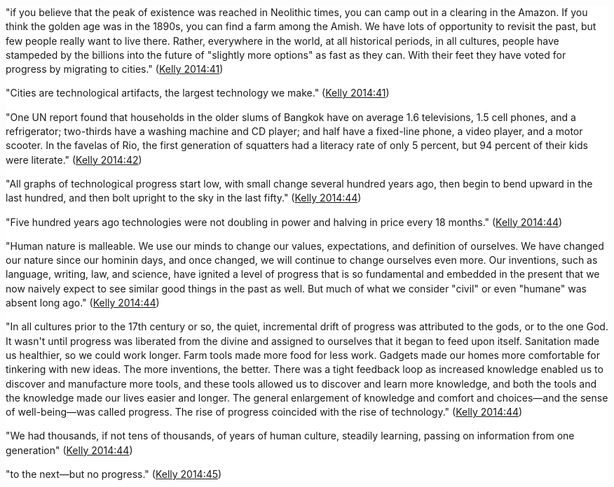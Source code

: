 "if you believe that the peak of existence was reached in Neolithic times, you can camp out in a clearing in the Amazon. If you think the golden age was in the 1890s, you can find a farm among the Amish. We have lots of opportunity to revisit the past, but few people really want to live there. Rather, everywhere in the world, at all historical periods, in all cultures, people have stampeded by the billions into the future of "slightly more options" as fast as they can. With their feet they have voted for progress by migrating to cities." ([Kelly 2014:41](zotero://open-pdf/library/items/SXRI9DMC?page=41))

"Cities are technological artifacts, the largest technology we make." ([Kelly 2014:41](zotero://open-pdf/library/items/SXRI9DMC?page=41))

"One UN report found that households in the older slums of Bangkok have on average 1.6 televisions, 1.5 cell phones, and a refrigerator; two-thirds have a washing machine and CD player; and half have a fixed-line phone, a video player, and a motor scooter. In the favelas of Rio, the first generation of squatters had a literacy rate of only 5 percent, but 94 percent of their kids were literate." ([Kelly 2014:42](zotero://open-pdf/library/items/SXRI9DMC?page=42))

"All graphs of technological progress start low, with small change several hundred years ago, then begin to bend upward in the last hundred, and then bolt upright to the sky in the last fifty." ([Kelly 2014:44](zotero://open-pdf/library/items/SXRI9DMC?page=44))

"Five hundred years ago technologies were not doubling in power and halving in price every 18 months." ([Kelly 2014:44](zotero://open-pdf/library/items/SXRI9DMC?page=44))

"Human nature is malleable. We use our minds to change our values, expectations, and definition of ourselves. We have changed our nature since our hominin days, and once changed, we will continue to change ourselves even more. Our inventions, such as language, writing, law, and science, have ignited a level of progress that is so fundamental and embedded in the present that we now naively expect to see similar good things in the past as well. But much of what we consider "civil" or even "humane" was absent long ago." ([Kelly 2014:44](zotero://open-pdf/library/items/SXRI9DMC?page=44))

"In all cultures prior to the 17th century or so, the quiet, incremental drift of progress was attributed to the gods, or to the one God. It wasn't until progress was liberated from the divine and assigned to ourselves that it began to feed upon itself. Sanitation made us healthier, so we could work longer. Farm tools made more food for less work. Gadgets made our homes more comfortable for tinkering with new ideas. The more inventions, the better. There was a tight feedback loop as increased knowledge enabled us to discover and manufacture more tools, and these tools allowed us to discover and learn more knowledge, and both the tools and the knowledge made our lives easier and longer. The general enlargement of knowledge and comfort and choices—and the sense of well-being—was called progress. The rise of progress coincided with the rise of technology." ([Kelly 2014:44](zotero://open-pdf/library/items/SXRI9DMC?page=44))

"We had thousands, if not tens of thousands, of years of human culture, steadily learning, passing on information from one generation" ([Kelly 2014:44](zotero://open-pdf/library/items/SXRI9DMC?page=44))

"to the next—but no progress." ([Kelly 2014:45](zotero://open-pdf/library/items/SXRI9DMC?page=45))
